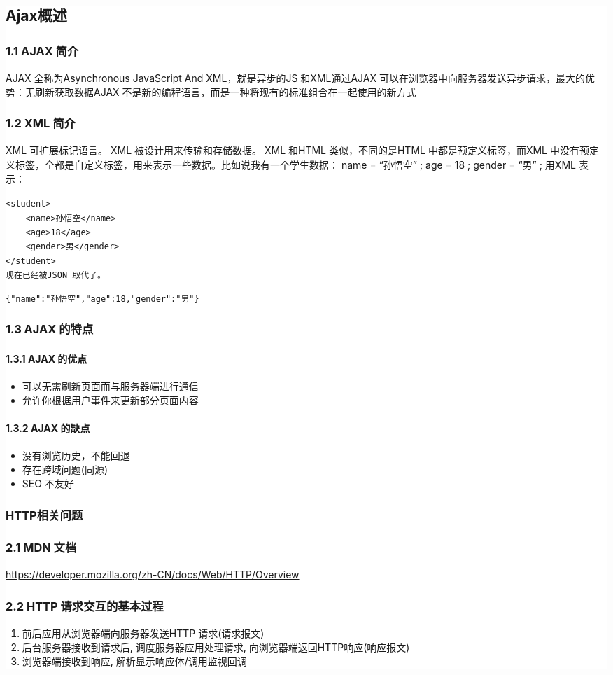 ## Ajax概述

### 1.1 AJAX 简介

AJAX 全称为Asynchronous JavaScript And XML，就是异步的JS 和XML通过AJAX 可以在浏览器中向服务器发送异步请求，最大的优势：无刷新获取数据AJAX 不是新的编程语言，而是一种将现有的标准组合在一起使用的新方式

### 1.2 XML 简介

XML 可扩展标记语言。
XML 被设计用来传输和存储数据。
XML 和HTML 类似，不同的是HTML 中都是预定义标签，而XML 中没有预定义标签，全都是自定义标签，用来表示一些数据。比如说我有一个学生数据：
name = “孙悟空” ; age = 18 ; gender = “男” ;
用XML 表示：

```
<student>
	<name>孙悟空</name>
	<age>18</age>
	<gender>男</gender>
</student>
现在已经被JSON 取代了。
```

```
{"name":"孙悟空","age":18,"gender":"男"}
```

### 1.3 AJAX 的特点

#### 1.3.1 AJAX 的优点

- 可以无需刷新页面而与服务器端进行通信
- 允许你根据用户事件来更新部分页面内容

#### 1.3.2 AJAX 的缺点

- 没有浏览历史，不能回退
- 存在跨域问题(同源)
- SEO 不友好

### HTTP相关问题

### 2.1 MDN 文档

https://developer.mozilla.org/zh-CN/docs/Web/HTTP/Overview

### 2.2 HTTP 请求交互的基本过程

1. 前后应用从浏览器端向服务器发送HTTP 请求(请求报文)
2. 后台服务器接收到请求后, 调度服务器应用处理请求, 向浏览器端返回HTTP响应(响应报文)
3. 浏览器端接收到响应, 解析显示响应体/调用监视回调
